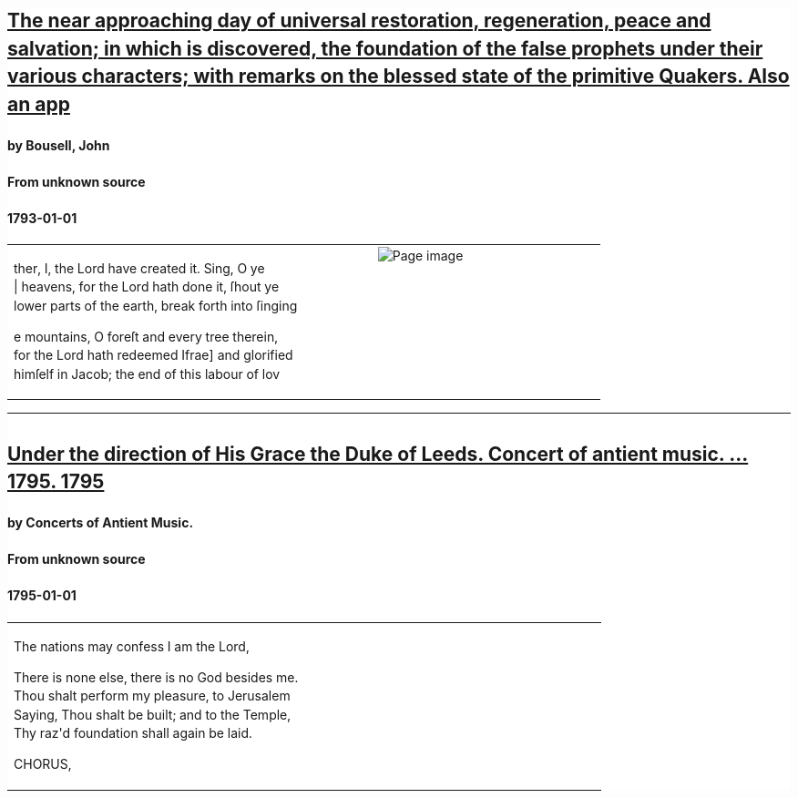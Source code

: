 ## [The near approaching day of universal restoration, regeneration, peace and salvation; in which is discovered, the foundation of the false prophets under their various characters; with remarks on the blessed state of the primitive Quakers. Also an app](https://archive.org/details/bim_eighteenth-century_the-near-approaching-day_bousell-john_1793/page/n45/mode/1up?view=theater)

#### by Bousell, John

#### From unknown source

#### 1793-01-01

<table style="width: 100%;"><tr><td style="width: 50%">

  
ther, I, the Lord have created it. Sing, O ye  
| heavens, for the Lord hath done it, ſhout ye  
lower parts of the earth, break forth into ſinging  
  
e mountains, O foreſt and every tree therein,  
for the Lord hath redeemed Ifrae] and glorified  
himſelf in Jacob; the end of this labour of lov
</td><td style="width: 50%; max-height: 75%; margin: auto; display: block;">
<img alt="Page image" src="https://iiif.archive.org/image/iiif/2/bim_eighteenth-century_the-near-approaching-day_bousell-john_1793%2Fbim_eighteenth-century_the-near-approaching-day_bousell-john_1793_jp2.zip%2Fbim_eighteenth-century_the-near-approaching-day_bousell-john_1793_jp2%2Fbim_eighteenth-century_the-near-approaching-day_bousell-john_1793_0045.jp2/pct:20.718025430067314,32.64943074003795,65.53851907255049,12.274667931688805/!600,600/0/default.jpg"/>
</td>
</tr></table>

---

## [Under the direction of His Grace the Duke of Leeds. Concert of antient music. ... 1795.  1795](https://archive.org/details/bim_eighteenth-century_under-the-direction-of-h_concerts-of-antient-musi_1795/page/n70/mode/1up?view=theater)

#### by Concerts of Antient Music.

#### From unknown source

#### 1795-01-01

<table style="width: 100%;"><tr><td style="width: 50%">

  
The nations may confess I am the Lord,  
  
There is none else, there is no God besides me.  
Thou shalt perform my pleasure, to Jerusalem  
Saying, Thou shalt be built; and to the Temple,  
Thy raz&#x27;d foundation shall again be laid.  
  
CHORUS,  
  